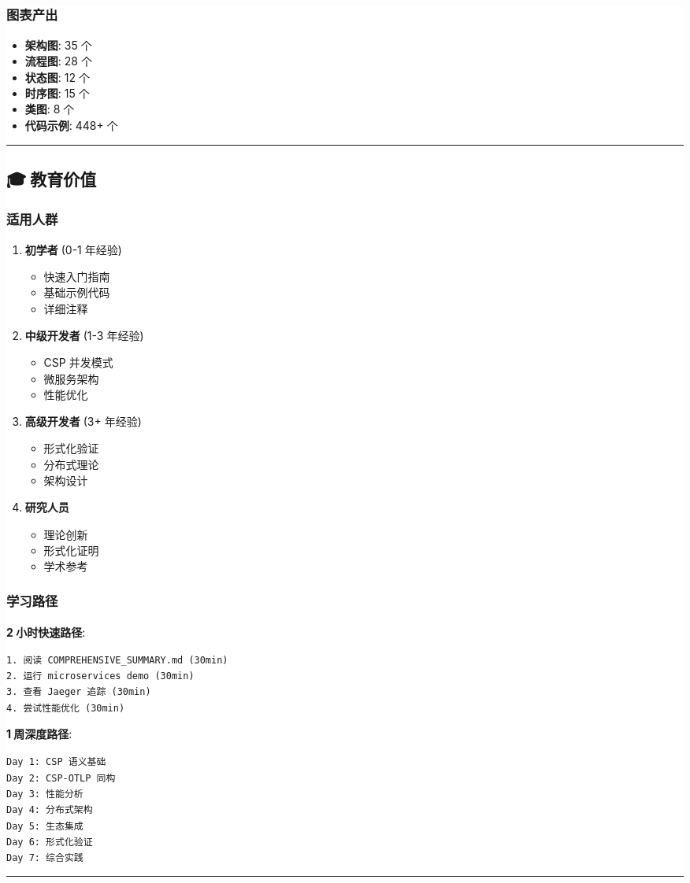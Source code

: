 ### 图表产出

- **架构图**: 35 个
- **流程图**: 28 个
- **状态图**: 12 个
- **时序图**: 15 个
- **类图**: 8 个
- **代码示例**: 448+ 个

---

## 🎓 教育价值

### 适用人群

1. **初学者** (0-1 年经验)
   - 快速入门指南
   - 基础示例代码
   - 详细注释

2. **中级开发者** (1-3 年经验)
   - CSP 并发模式
   - 微服务架构
   - 性能优化

3. **高级开发者** (3+ 年经验)
   - 形式化验证
   - 分布式理论
   - 架构设计

4. **研究人员**
   - 理论创新
   - 形式化证明
   - 学术参考

### 学习路径

**2 小时快速路径**:

```text
1. 阅读 COMPREHENSIVE_SUMMARY.md (30min)
2. 运行 microservices demo (30min)
3. 查看 Jaeger 追踪 (30min)
4. 尝试性能优化 (30min)
```

**1 周深度路径**:

```text
Day 1: CSP 语义基础
Day 2: CSP-OTLP 同构
Day 3: 性能分析
Day 4: 分布式架构
Day 5: 生态集成
Day 6: 形式化验证
Day 7: 综合实践
```

---